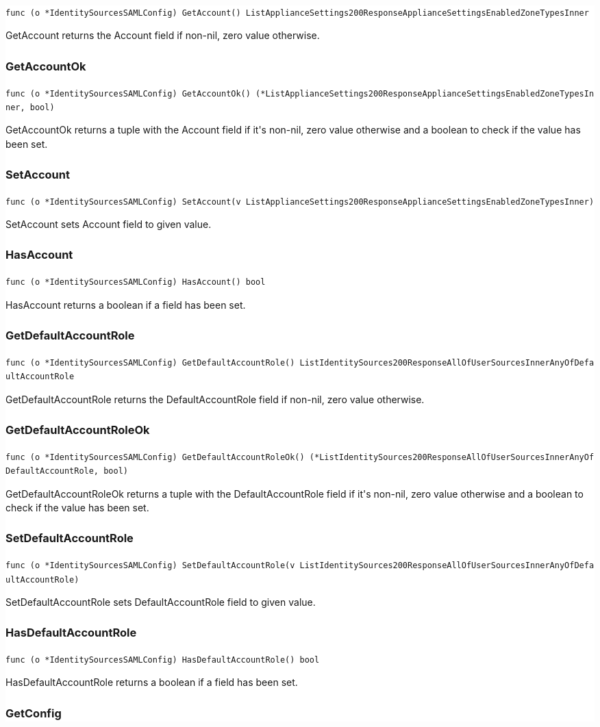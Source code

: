 `func (o *IdentitySourcesSAMLConfig) GetAccount() ListApplianceSettings200ResponseApplianceSettingsEnabledZoneTypesInner`

GetAccount returns the Account field if non-nil, zero value otherwise.

### GetAccountOk

`func (o *IdentitySourcesSAMLConfig) GetAccountOk() (*ListApplianceSettings200ResponseApplianceSettingsEnabledZoneTypesInner, bool)`

GetAccountOk returns a tuple with the Account field if it's non-nil, zero value otherwise
and a boolean to check if the value has been set.

### SetAccount

`func (o *IdentitySourcesSAMLConfig) SetAccount(v ListApplianceSettings200ResponseApplianceSettingsEnabledZoneTypesInner)`

SetAccount sets Account field to given value.

### HasAccount

`func (o *IdentitySourcesSAMLConfig) HasAccount() bool`

HasAccount returns a boolean if a field has been set.

### GetDefaultAccountRole

`func (o *IdentitySourcesSAMLConfig) GetDefaultAccountRole() ListIdentitySources200ResponseAllOfUserSourcesInnerAnyOfDefaultAccountRole`

GetDefaultAccountRole returns the DefaultAccountRole field if non-nil, zero value otherwise.

### GetDefaultAccountRoleOk

`func (o *IdentitySourcesSAMLConfig) GetDefaultAccountRoleOk() (*ListIdentitySources200ResponseAllOfUserSourcesInnerAnyOfDefaultAccountRole, bool)`

GetDefaultAccountRoleOk returns a tuple with the DefaultAccountRole field if it's non-nil, zero value otherwise
and a boolean to check if the value has been set.

### SetDefaultAccountRole

`func (o *IdentitySourcesSAMLConfig) SetDefaultAccountRole(v ListIdentitySources200ResponseAllOfUserSourcesInnerAnyOfDefaultAccountRole)`

SetDefaultAccountRole sets DefaultAccountRole field to given value.

### HasDefaultAccountRole

`func (o *IdentitySourcesSAMLConfig) HasDefaultAccountRole() bool`

HasDefaultAccountRole returns a boolean if a field has been set.

### GetConfig
